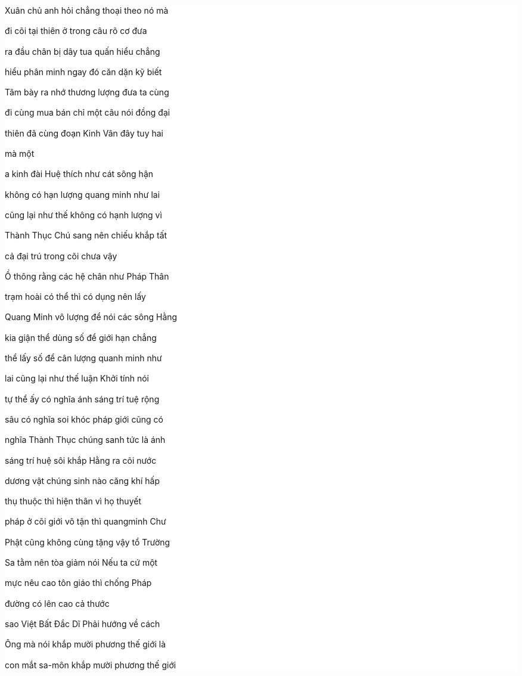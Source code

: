 Xuân chủ anh hỏi chẳng thoại theo nó mà

đi cõi tại thiên ở trong câu rõ cơ đưa

ra đầu chân bị dây tua quấn hiểu chẳng

hiểu phân minh ngay đó căn dặn kỹ biết

Tâm bày ra nhớ thương lượng đưa ta cùng

đi cùng mua bán chỉ một câu nói đồng đại

thiên đã cùng đoạn Kinh Vân đây tuy hai

mà một

a kinh đài Huệ thích như cát sông hận

không có hạn lượng quang minh như lai

cũng lại như thế không có hạnh lượng vì

Thành Thục Chú sang nên chiếu khắp tất

cả đại trú trong cõi chưa vậy

Ồ thông rằng các hệ chân như Pháp Thân

trạm hoài có thể thì có dụng nên lấy

Quang Minh vô lượng để nói các sông Hằng

kia giận thể dùng số để giới hạn chẳng

thể lấy số để cân lượng quanh minh như

lai cũng lại như thế luận Khởi tính nói

tự thể ấy có nghĩa ánh sáng trí tuệ rộng

sâu có nghĩa soi khóc pháp giới cũng có

nghĩa Thành Thục chúng sanh tức là ánh

sáng trí huệ sôi khắp Hằng ra cõi nước

dương vật chúng sinh nào căng khí hấp

thụ thuộc thì hiện thân vì họ thuyết

pháp ở cõi giới vô tận thì quangminh Chư

Phật cũng không cùng tặng vậy tổ Trường

Sa tằm nên tòa giảm nói Nếu ta cứ một

mực nêu cao tôn giáo thì chống Pháp

đường có lên cao cả thước

sao Việt Bất Đắc Dĩ Phải hướng về cách

Ông mà nói khắp mười phương thế giới là

con mắt sa-môn khắp mười phương thế giới
